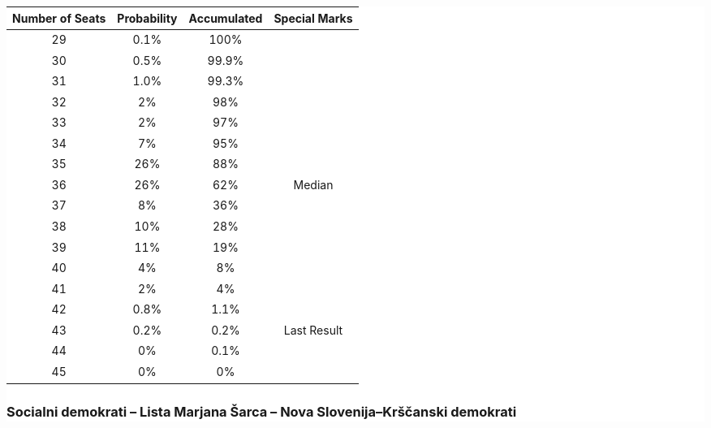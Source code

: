 | Number of Seats | Probability | Accumulated | Special Marks |
|:---------------:|:-----------:|:-----------:|:-------------:|
| 29 | 0.1% | 100% |  |
| 30 | 0.5% | 99.9% |  |
| 31 | 1.0% | 99.3% |  |
| 32 | 2% | 98% |  |
| 33 | 2% | 97% |  |
| 34 | 7% | 95% |  |
| 35 | 26% | 88% |  |
| 36 | 26% | 62% | Median |
| 37 | 8% | 36% |  |
| 38 | 10% | 28% |  |
| 39 | 11% | 19% |  |
| 40 | 4% | 8% |  |
| 41 | 2% | 4% |  |
| 42 | 0.8% | 1.1% |  |
| 43 | 0.2% | 0.2% | Last Result |
| 44 | 0% | 0.1% |  |
| 45 | 0% | 0% |  |

### Socialni demokrati – Lista Marjana Šarca – Nova Slovenija–Krščanski demokrati
